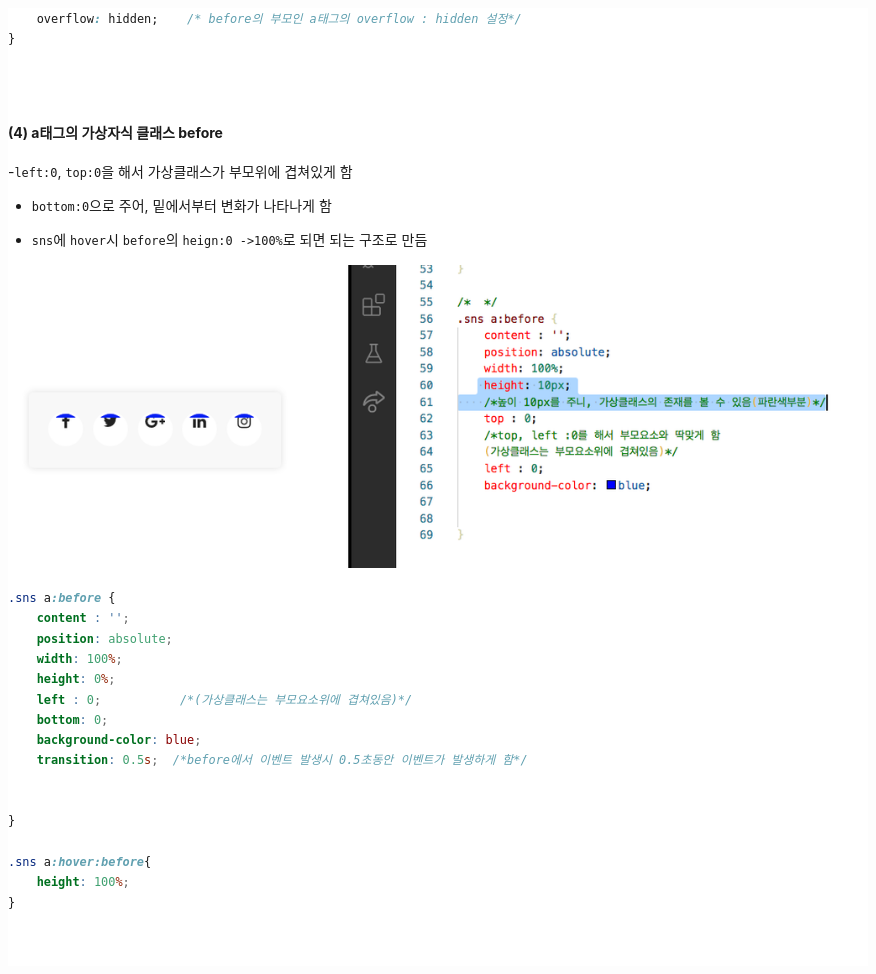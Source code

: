 ```css
    overflow: hidden;    /* before의 부모인 a태그의 overflow : hidden 설정*/
}
    
```

<br/>

#### (4) a태그의 가상자식 클래스 before

-`left:0`, `top:0`을 해서 가상클래스가 부모위에 겹쳐있게 함

- `bottom:0`으로 주어, 밑에서부터 변화가 나타나게 함 

- `sns`에 `hover`시 `before`의 `heign:0 ->100%`로 되면 되는 구조로 만듬

<img src="./test3/2.png"/>
  
```css
.sns a:before {
    content : '';
    position: absolute;
    width: 100%;
    height: 0%;  
    left : 0;           /*(가상클래스는 부모요소위에 겹쳐있음)*/
    bottom: 0;
    background-color: blue;
    transition: 0.5s;  /*before에서 이벤트 발생시 0.5초동안 이벤트가 발생하게 함*/
    

}

.sns a:hover:before{
    height: 100%;
}
    
```


<br/>
